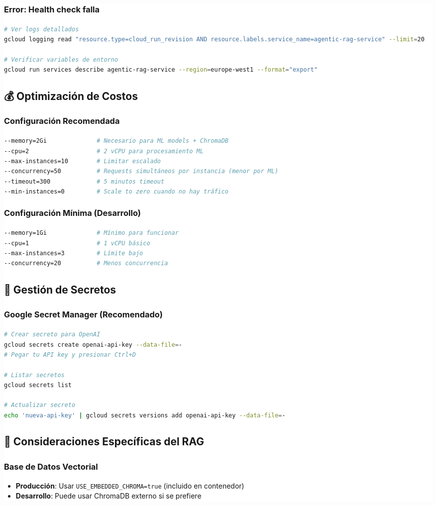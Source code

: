 ### **Error: Health check falla**
```bash
# Ver logs detallados
gcloud logging read "resource.type=cloud_run_revision AND resource.labels.service_name=agentic-rag-service" --limit=20

# Verificar variables de entorno
gcloud run services describe agentic-rag-service --region=europe-west1 --format="export"
```

## 💰 **Optimización de Costos**

### **Configuración Recomendada**
```bash
--memory=2Gi              # Necesario para ML models + ChromaDB
--cpu=2                   # 2 vCPU para procesamiento ML
--max-instances=10        # Limitar escalado
--concurrency=50          # Requests simultáneos por instancia (menor por ML)
--timeout=300             # 5 minutos timeout
--min-instances=0         # Scale to zero cuando no hay tráfico
```

### **Configuración Mínima (Desarrollo)**
```bash
--memory=1Gi              # Mínimo para funcionar
--cpu=1                   # 1 vCPU básico
--max-instances=3         # Límite bajo
--concurrency=20          # Menos concurrencia
```

## 🔐 **Gestión de Secretos**

### **Google Secret Manager (Recomendado)**

```bash
# Crear secreto para OpenAI
gcloud secrets create openai-api-key --data-file=-
# Pegar tu API key y presionar Ctrl+D

# Listar secretos
gcloud secrets list

# Actualizar secreto
echo 'nueva-api-key' | gcloud secrets versions add openai-api-key --data-file=-
```

## 🧠 **Consideraciones Específicas del RAG**

### **Base de Datos Vectorial**
- **Producción**: Usar `USE_EMBEDDED_CHROMA=true` (incluido en contenedor)
- **Desarrollo**: Puede usar ChromaDB externo si se prefiere
